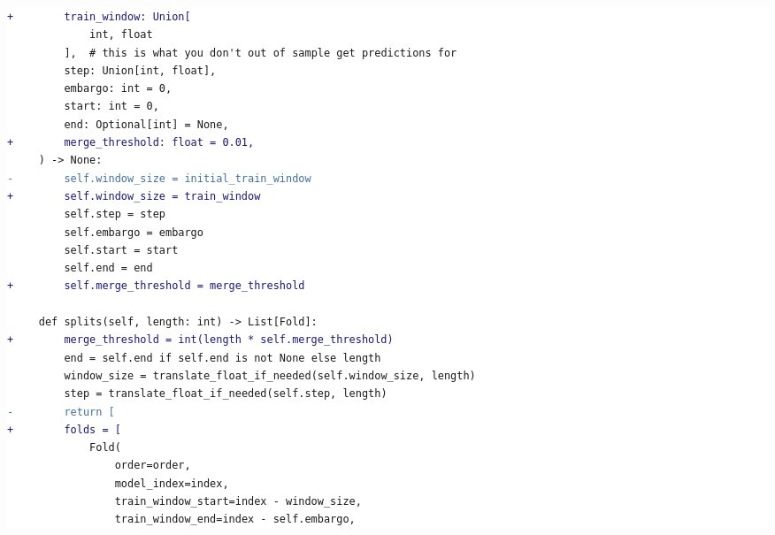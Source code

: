 ```diff
+        train_window: Union[
             int, float
         ],  # this is what you don't out of sample get predictions for
         step: Union[int, float],
         embargo: int = 0,
         start: int = 0,
         end: Optional[int] = None,
+        merge_threshold: float = 0.01,
     ) -> None:
-        self.window_size = initial_train_window
+        self.window_size = train_window
         self.step = step
         self.embargo = embargo
         self.start = start
         self.end = end
+        self.merge_threshold = merge_threshold
 
     def splits(self, length: int) -> List[Fold]:
+        merge_threshold = int(length * self.merge_threshold)
         end = self.end if self.end is not None else length
         window_size = translate_float_if_needed(self.window_size, length)
         step = translate_float_if_needed(self.step, length)
-        return [
+        folds = [
             Fold(
                 order=order,
                 model_index=index,
                 train_window_start=index - window_size,
                 train_window_end=index - self.embargo,
